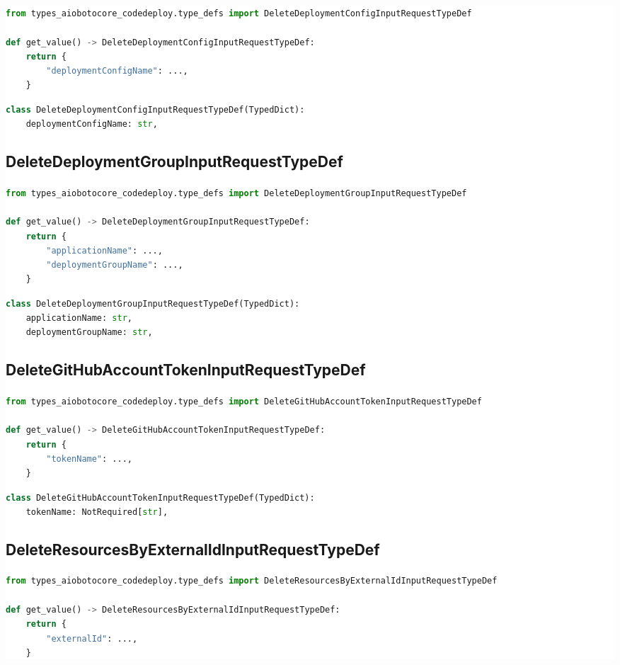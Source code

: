 ```python title="Usage Example"
from types_aiobotocore_codedeploy.type_defs import DeleteDeploymentConfigInputRequestTypeDef

def get_value() -> DeleteDeploymentConfigInputRequestTypeDef:
    return {
        "deploymentConfigName": ...,
    }
```

```python title="Definition"
class DeleteDeploymentConfigInputRequestTypeDef(TypedDict):
    deploymentConfigName: str,
```

## DeleteDeploymentGroupInputRequestTypeDef

```python title="Usage Example"
from types_aiobotocore_codedeploy.type_defs import DeleteDeploymentGroupInputRequestTypeDef

def get_value() -> DeleteDeploymentGroupInputRequestTypeDef:
    return {
        "applicationName": ...,
        "deploymentGroupName": ...,
    }
```

```python title="Definition"
class DeleteDeploymentGroupInputRequestTypeDef(TypedDict):
    applicationName: str,
    deploymentGroupName: str,
```

## DeleteGitHubAccountTokenInputRequestTypeDef

```python title="Usage Example"
from types_aiobotocore_codedeploy.type_defs import DeleteGitHubAccountTokenInputRequestTypeDef

def get_value() -> DeleteGitHubAccountTokenInputRequestTypeDef:
    return {
        "tokenName": ...,
    }
```

```python title="Definition"
class DeleteGitHubAccountTokenInputRequestTypeDef(TypedDict):
    tokenName: NotRequired[str],
```

## DeleteResourcesByExternalIdInputRequestTypeDef

```python title="Usage Example"
from types_aiobotocore_codedeploy.type_defs import DeleteResourcesByExternalIdInputRequestTypeDef

def get_value() -> DeleteResourcesByExternalIdInputRequestTypeDef:
    return {
        "externalId": ...,
    }
```
